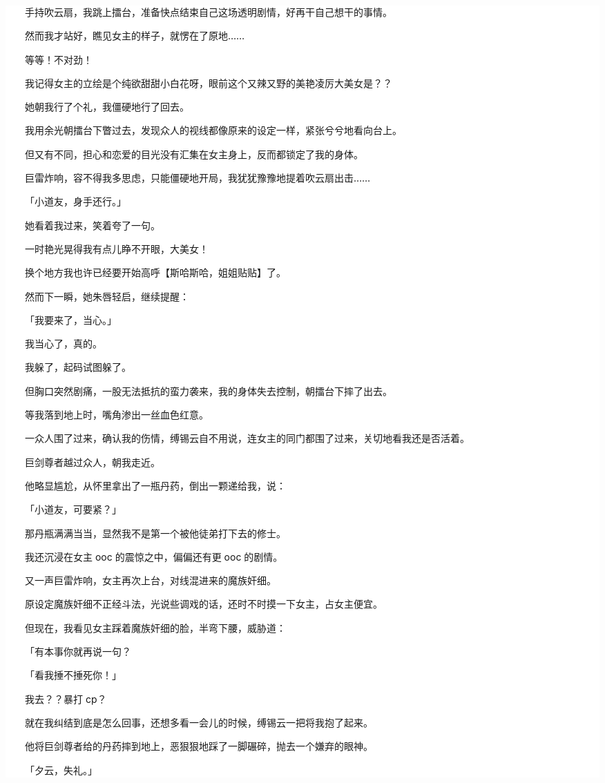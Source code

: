 &emsp;&emsp;手持吹云扇，我跳上擂台，准备快点结束自己这场透明剧情，好再干自己想干的事情。  
  
&emsp;&emsp;然而我才站好，瞧见女主的样子，就愣在了原地……  
  
&emsp;&emsp;等等！不对劲！  
  
&emsp;&emsp;我记得女主的立绘是个纯欲甜甜小白花呀，眼前这个又辣又野的美艳凌厉大美女是？？  
  
&emsp;&emsp;她朝我行了个礼，我僵硬地行了回去。  
  
&emsp;&emsp;我用余光朝擂台下瞥过去，发现众人的视线都像原来的设定一样，紧张兮兮地看向台上。  
  
&emsp;&emsp;但又有不同，担心和恋爱的目光没有汇集在女主身上，反而都锁定了我的身体。  
  
&emsp;&emsp;巨雷炸响，容不得我多思虑，只能僵硬地开局，我犹犹豫豫地提着吹云扇出击……  
  
&emsp;&emsp;「小道友，身手还行。」  
  
&emsp;&emsp;她看着我过来，笑着夸了一句。  
  
&emsp;&emsp;一时艳光晃得我有点儿睁不开眼，大美女！  
  
&emsp;&emsp;换个地方我也许已经要开始高呼【斯哈斯哈，姐姐贴贴】了。  
  
&emsp;&emsp;然而下一瞬，她朱唇轻启，继续提醒：  
  
&emsp;&emsp;「我要来了，当心。」  
  
&emsp;&emsp;我当心了，真的。  
  
&emsp;&emsp;我躲了，起码试图躲了。  
  
&emsp;&emsp;但胸口突然剧痛，一股无法抵抗的蛮力袭来，我的身体失去控制，朝擂台下摔了出去。  
  
&emsp;&emsp;等我落到地上时，嘴角渗出一丝血色红意。  
  
&emsp;&emsp;一众人围了过来，确认我的伤情，缚锡云自不用说，连女主的同门都围了过来，关切地看我还是否活着。  
  
&emsp;&emsp;巨剑尊者越过众人，朝我走近。  
  
&emsp;&emsp;他略显尴尬，从怀里拿出了一瓶丹药，倒出一颗递给我，说：  
  
&emsp;&emsp;「小道友，可要紧？」  
  
&emsp;&emsp;那丹瓶满满当当，显然我不是第一个被他徒弟打下去的修士。  
  
&emsp;&emsp;我还沉浸在女主 ooc 的震惊之中，偏偏还有更 ooc 的剧情。  
  
&emsp;&emsp;又一声巨雷炸响，女主再次上台，对线混进来的魔族奸细。  
  
&emsp;&emsp;原设定魔族奸细不正经斗法，光说些调戏的话，还时不时摸一下女主，占女主便宜。  
  
&emsp;&emsp;但现在，我看见女主踩着魔族奸细的脸，半弯下腰，威胁道：  
  
&emsp;&emsp;「有本事你就再说一句？  
  
&emsp;&emsp;「看我捶不捶死你！」  
  
&emsp;&emsp;我去？？暴打 cp？  
  
&emsp;&emsp;就在我纠结到底是怎么回事，还想多看一会儿的时候，缚锡云一把将我抱了起来。  
  
&emsp;&emsp;他将巨剑尊者给的丹药摔到地上，恶狠狠地踩了一脚碾碎，抛去一个嫌弃的眼神。  
  
&emsp;&emsp;「夕云，失礼。」  
  